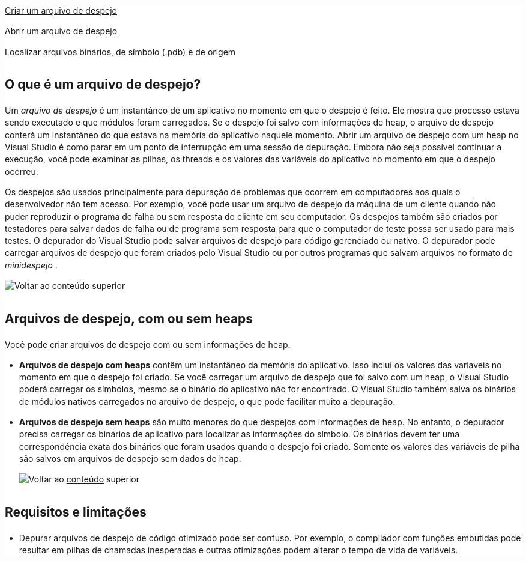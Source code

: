  [Criar um arquivo de despejo](#BKMK_Create_a_dump_file)  
  
 [Abrir um arquivo de despejo](#BKMK_Open_a_dump_file)  
  
 [Localizar arquivos binários, de símbolo (.pdb) e de origem](#BKMK_Find_binaries__symbol___pdb__files__and_source_files)  
  
## <a name="what-is-a-dump-file"></a><a name="BKMK_What_is_a_dump_file_"></a> O que é um arquivo de despejo?  
 Um *arquivo de despejo* é um instantâneo de um aplicativo no momento em que o despejo é feito. Ele mostra que processo estava sendo executado e que módulos foram carregados. Se o despejo foi salvo com informações de heap, o arquivo de despejo conterá um instantâneo do que estava na memória do aplicativo naquele momento. Abrir um arquivo de despejo com um heap no Visual Studio é como parar em um ponto de interrupção em uma sessão de depuração. Embora não seja possível continuar a execução, você pode examinar as pilhas, os threads e os valores das variáveis do aplicativo no momento em que o despejo ocorreu.  
  
 Os despejos são usados principalmente para depuração de problemas que ocorrem em computadores aos quais o desenvolvedor não tem acesso. Por exemplo, você pode usar um arquivo de despejo da máquina de um cliente quando não puder reproduzir o programa de falha ou sem resposta do cliente em seu computador. Os despejos também são criados por testadores para salvar dados de falha ou de programa sem resposta para que o computador de teste possa ser usado para mais testes. O depurador do Visual Studio pode salvar arquivos de despejo para código gerenciado ou nativo. O depurador pode carregar arquivos de despejo que foram criados pelo Visual Studio ou por outros programas que salvam arquivos no formato de *minidespejo* .  
  
 ![Voltar ao](../debugger/media/pcs-backtotop.png "PCS_BackToTop") [conteúdo](#BKMK_Contents) superior  
  
## <a name="dump-files-with-or-without-heaps"></a><a name="BKMK_Dump_files__with_or_without_heaps"></a> Arquivos de despejo, com ou sem heaps  
 Você pode criar arquivos de despejo com ou sem informações de heap.  
  
- **Arquivos de despejo com heaps** contêm um instantâneo da memória do aplicativo. Isso inclui os valores das variáveis no momento em que o despejo foi criado. Se você carregar um arquivo de despejo que foi salvo com um heap, o Visual Studio poderá carregar os símbolos, mesmo se o binário do aplicativo não for encontrado. O Visual Studio também salva os binários de módulos nativos carregados no arquivo de despejo, o que pode facilitar muito a depuração.  
  
- **Arquivos de despejo sem heaps** são muito menores do que despejos com informações de heap. No entanto, o depurador precisa carregar os binários de aplicativo para localizar as informações do símbolo. Os binários devem ter uma correspondência exata dos binários que foram usados quando o despejo foi criado. Somente os valores das variáveis de pilha são salvos em arquivos de despejo sem dados de heap.  
  
  ![Voltar ao](../debugger/media/pcs-backtotop.png "PCS_BackToTop") [conteúdo](#BKMK_Contents) superior  
  
## <a name="requirements-and-limitations"></a><a name="BKMK_Requirements_and_limitations"></a> Requisitos e limitações  
  
- Depurar arquivos de despejo de código otimizado pode ser confuso. Por exemplo, o compilador com funções embutidas pode resultar em pilhas de chamadas inesperadas e outras otimizações podem alterar o tempo de vida de variáveis.  
  